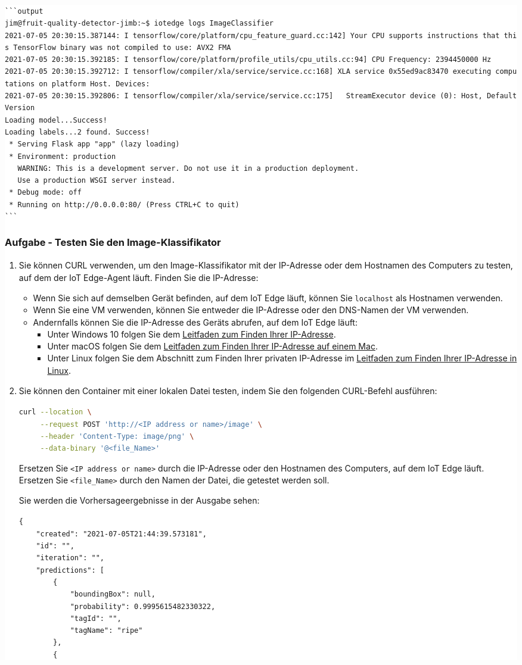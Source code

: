     ```output
    jim@fruit-quality-detector-jimb:~$ iotedge logs ImageClassifier
    2021-07-05 20:30:15.387144: I tensorflow/core/platform/cpu_feature_guard.cc:142] Your CPU supports instructions that this TensorFlow binary was not compiled to use: AVX2 FMA
    2021-07-05 20:30:15.392185: I tensorflow/core/platform/profile_utils/cpu_utils.cc:94] CPU Frequency: 2394450000 Hz
    2021-07-05 20:30:15.392712: I tensorflow/compiler/xla/service/service.cc:168] XLA service 0x55ed9ac83470 executing computations on platform Host. Devices:
    2021-07-05 20:30:15.392806: I tensorflow/compiler/xla/service/service.cc:175]   StreamExecutor device (0): Host, Default Version
    Loading model...Success!
    Loading labels...2 found. Success!
     * Serving Flask app "app" (lazy loading)
     * Environment: production
       WARNING: This is a development server. Do not use it in a production deployment.
       Use a production WSGI server instead.
     * Debug mode: off
     * Running on http://0.0.0.0:80/ (Press CTRL+C to quit)
    ```

### Aufgabe - Testen Sie den Image-Klassifikator

1. Sie können CURL verwenden, um den Image-Klassifikator mit der IP-Adresse oder dem Hostnamen des Computers zu testen, auf dem der IoT Edge-Agent läuft. Finden Sie die IP-Adresse:

    * Wenn Sie sich auf demselben Gerät befinden, auf dem IoT Edge läuft, können Sie `localhost` als Hostnamen verwenden.
    * Wenn Sie eine VM verwenden, können Sie entweder die IP-Adresse oder den DNS-Namen der VM verwenden.
    * Andernfalls können Sie die IP-Adresse des Geräts abrufen, auf dem IoT Edge läuft:
      * Unter Windows 10 folgen Sie dem [Leitfaden zum Finden Ihrer IP-Adresse](https://support.microsoft.com/windows/find-your-ip-address-f21a9bbc-c582-55cd-35e0-73431160a1b9?WT.mc_id=academic-17441-jabenn).
      * Unter macOS folgen Sie dem [Leitfaden zum Finden Ihrer IP-Adresse auf einem Mac](https://www.hellotech.com/guide/for/how-to-find-ip-address-on-mac).
      * Unter Linux folgen Sie dem Abschnitt zum Finden Ihrer privaten IP-Adresse im [Leitfaden zum Finden Ihrer IP-Adresse in Linux](https://opensource.com/article/18/5/how-find-ip-address-linux).

1. Sie können den Container mit einer lokalen Datei testen, indem Sie den folgenden CURL-Befehl ausführen:

    ```sh
    curl --location \
         --request POST 'http://<IP address or name>/image' \
         --header 'Content-Type: image/png' \
         --data-binary '@<file_Name>' 
    ```

    Ersetzen Sie `<IP address or name>` durch die IP-Adresse oder den Hostnamen des Computers, auf dem IoT Edge läuft. Ersetzen Sie `<file_Name>` durch den Namen der Datei, die getestet werden soll.

    Sie werden die Vorhersageergebnisse in der Ausgabe sehen:

    ```output
    {
        "created": "2021-07-05T21:44:39.573181",
        "id": "",
        "iteration": "",
        "predictions": [
            {
                "boundingBox": null,
                "probability": 0.9995615482330322,
                "tagId": "",
                "tagName": "ripe"
            },
            {